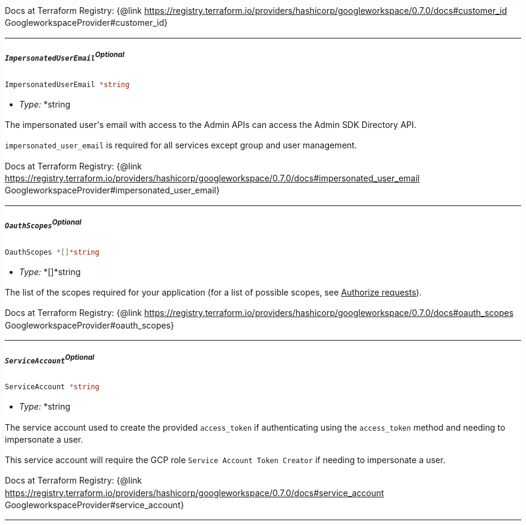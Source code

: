 Docs at Terraform Registry: {@link https://registry.terraform.io/providers/hashicorp/googleworkspace/0.7.0/docs#customer_id GoogleworkspaceProvider#customer_id}

---

##### `ImpersonatedUserEmail`<sup>Optional</sup> <a name="ImpersonatedUserEmail" id="@cdktf/provider-googleworkspace.provider.GoogleworkspaceProviderConfig.property.impersonatedUserEmail"></a>

```go
ImpersonatedUserEmail *string
```

- *Type:* *string

The impersonated user's email with access to the Admin APIs can access the Admin SDK Directory API.

`impersonated_user_email` is required for all services except group and user management.

Docs at Terraform Registry: {@link https://registry.terraform.io/providers/hashicorp/googleworkspace/0.7.0/docs#impersonated_user_email GoogleworkspaceProvider#impersonated_user_email}

---

##### `OauthScopes`<sup>Optional</sup> <a name="OauthScopes" id="@cdktf/provider-googleworkspace.provider.GoogleworkspaceProviderConfig.property.oauthScopes"></a>

```go
OauthScopes *[]*string
```

- *Type:* *[]*string

The list of the scopes required for your application (for a list of possible scopes, see [Authorize requests](https://developers.google.com/admin-sdk/directory/v1/guides/authorizing)).

Docs at Terraform Registry: {@link https://registry.terraform.io/providers/hashicorp/googleworkspace/0.7.0/docs#oauth_scopes GoogleworkspaceProvider#oauth_scopes}

---

##### `ServiceAccount`<sup>Optional</sup> <a name="ServiceAccount" id="@cdktf/provider-googleworkspace.provider.GoogleworkspaceProviderConfig.property.serviceAccount"></a>

```go
ServiceAccount *string
```

- *Type:* *string

The service account used to create the provided `access_token` if authenticating using the `access_token` method and needing to impersonate a user.

This service account will require the GCP role `Service Account Token Creator` if needing to impersonate a user.

Docs at Terraform Registry: {@link https://registry.terraform.io/providers/hashicorp/googleworkspace/0.7.0/docs#service_account GoogleworkspaceProvider#service_account}

---



